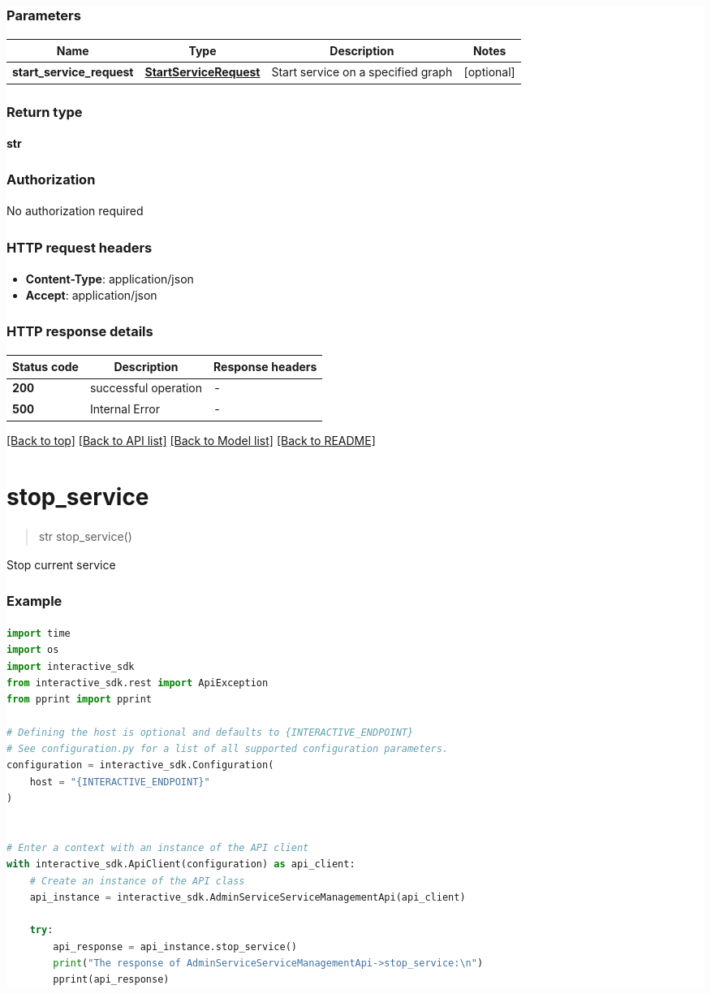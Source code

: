 


### Parameters


Name | Type | Description  | Notes
------------- | ------------- | ------------- | -------------
 **start_service_request** | [**StartServiceRequest**](StartServiceRequest.md)| Start service on a specified graph | [optional] 

### Return type

**str**

### Authorization

No authorization required

### HTTP request headers

 - **Content-Type**: application/json
 - **Accept**: application/json

### HTTP response details

| Status code | Description | Response headers |
|-------------|-------------|------------------|
**200** | successful operation |  -  |
**500** | Internal Error |  -  |

[[Back to top]](#) [[Back to API list]](../README.md#documentation-for-api-endpoints) [[Back to Model list]](../README.md#documentation-for-models) [[Back to README]](../README.md)

# **stop_service**
> str stop_service()



Stop current service

### Example


```python
import time
import os
import interactive_sdk
from interactive_sdk.rest import ApiException
from pprint import pprint

# Defining the host is optional and defaults to {INTERACTIVE_ENDPOINT}
# See configuration.py for a list of all supported configuration parameters.
configuration = interactive_sdk.Configuration(
    host = "{INTERACTIVE_ENDPOINT}"
)


# Enter a context with an instance of the API client
with interactive_sdk.ApiClient(configuration) as api_client:
    # Create an instance of the API class
    api_instance = interactive_sdk.AdminServiceServiceManagementApi(api_client)

    try:
        api_response = api_instance.stop_service()
        print("The response of AdminServiceServiceManagementApi->stop_service:\n")
        pprint(api_response)
```